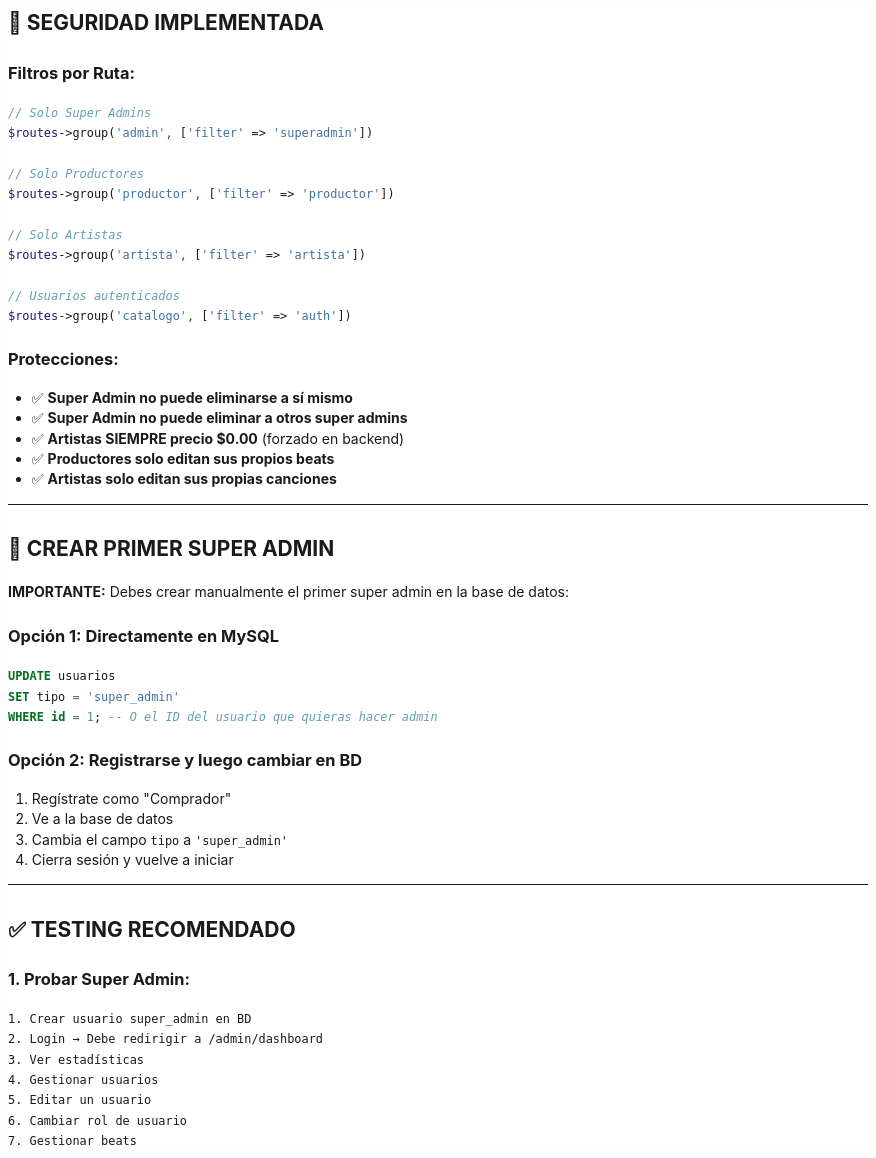 
## 🔐 SEGURIDAD IMPLEMENTADA

### Filtros por Ruta:
```php
// Solo Super Admins
$routes->group('admin', ['filter' => 'superadmin'])

// Solo Productores
$routes->group('productor', ['filter' => 'productor'])

// Solo Artistas
$routes->group('artista', ['filter' => 'artista'])

// Usuarios autenticados
$routes->group('catalogo', ['filter' => 'auth'])
```

### Protecciones:
- ✅ **Super Admin no puede eliminarse a sí mismo**
- ✅ **Super Admin no puede eliminar a otros super admins**
- ✅ **Artistas SIEMPRE precio $0.00** (forzado en backend)
- ✅ **Productores solo editan sus propios beats**
- ✅ **Artistas solo editan sus propias canciones**

---

## 📝 CREAR PRIMER SUPER ADMIN

**IMPORTANTE:** Debes crear manualmente el primer super admin en la base de datos:

### Opción 1: Directamente en MySQL
```sql
UPDATE usuarios 
SET tipo = 'super_admin' 
WHERE id = 1; -- O el ID del usuario que quieras hacer admin
```

### Opción 2: Registrarse y luego cambiar en BD
1. Regístrate como "Comprador"
2. Ve a la base de datos
3. Cambia el campo `tipo` a `'super_admin'`
4. Cierra sesión y vuelve a iniciar

---

## ✅ TESTING RECOMENDADO

### 1. Probar Super Admin:
```
1. Crear usuario super_admin en BD
2. Login → Debe redirigir a /admin/dashboard
3. Ver estadísticas
4. Gestionar usuarios
5. Editar un usuario
6. Cambiar rol de usuario
7. Gestionar beats
```
